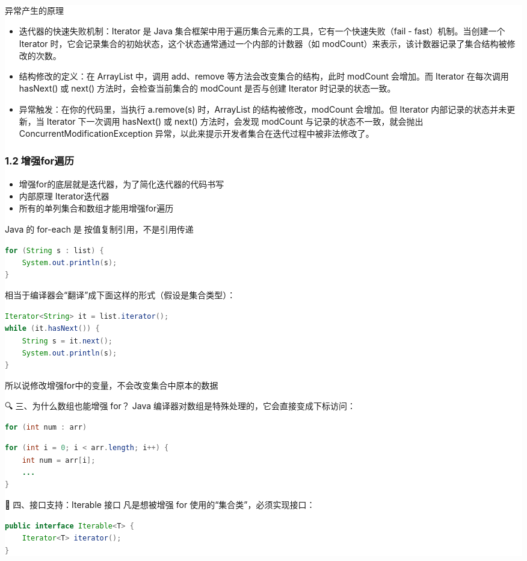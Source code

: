 异常产生的原理
+ 迭代器的快速失败机制：Iterator 是 Java 集合框架中用于遍历集合元素的工具，它有一个快速失败（fail - fast）机制。当创建一个 Iterator 时，它会记录集合的初始状态，这个状态通常通过一个内部的计数器（如 modCount）来表示，该计数器记录了集合结构被修改的次数。

+ 结构修改的定义：在 ArrayList 中，调用 add、remove 等方法会改变集合的结构，此时 modCount 会增加。而 Iterator 在每次调用 hasNext() 或 next() 方法时，会检查当前集合的 modCount 是否与创建 Iterator 时记录的状态一致。

+ 异常触发：在你的代码里，当执行 a.remove(s) 时，ArrayList 的结构被修改，modCount 会增加。但 Iterator 内部记录的状态并未更新，当 Iterator 下一次调用 hasNext() 或 next() 方法时，会发现 modCount 与记录的状态不一致，就会抛出 ConcurrentModificationException 异常，以此来提示开发者集合在迭代过程中被非法修改了。


### 1.2 增强for遍历

+ 增强for的底层就是迭代器，为了简化迭代器的代码书写
+ 内部原理 Iterator迭代器
+ 所有的单列集合和数组才能用增强for遍历

Java 的 for-each 是 按值复制引用，不是引用传递

```java
for (String s : list) {
    System.out.println(s);
}
```

相当于编译器会“翻译”成下面这样的形式（假设是集合类型）：

```java
Iterator<String> it = list.iterator();
while (it.hasNext()) {
    String s = it.next();
    System.out.println(s);
}
```

所以说修改增强for中的变量，不会改变集合中原本的数据

🔍 三、为什么数组也能增强 for？
Java 编译器对数组是特殊处理的，它会直接变成下标访问：

```java
for (int num : arr)
```

```java
for (int i = 0; i < arr.length; i++) {
    int num = arr[i];
    ...
}
```

🧩 四、接口支持：Iterable 接口
凡是想被增强 for 使用的“集合类”，必须实现接口：

```java
public interface Iterable<T> {
    Iterator<T> iterator();
}
```
